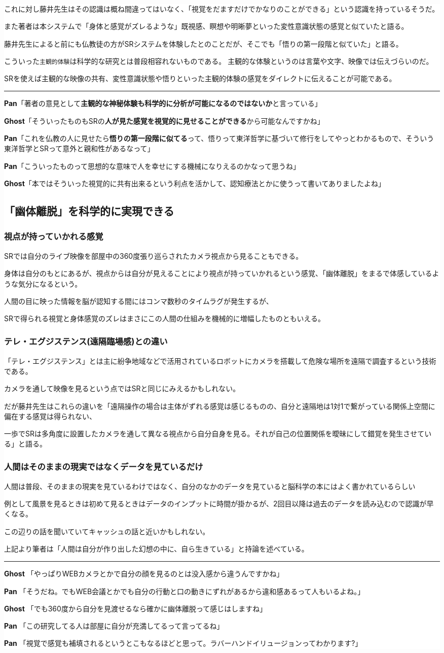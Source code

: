 これに対し藤井先生はその認識は概ね間違ってはいなく、「視覚をだますだけでかなりのことができる」という認識を持っているそうだ。

また著者は本システムで「身体と感覚がズレるような」既視感、瞑想や明晰夢といった変性意識状態の感覚と似ていたと語る。

藤井先生によると前にも仏教徒の方がSRシステムを体験したとのことだが、そこでも「悟りの第一段階と似ていた」と語る。

こういった`主観的体験`は科学的な研究とは普段相容れないものである。 主観的な体験というのは言葉や文字、映像では伝えづらいのだ。

SRを使えば主観的な映像の共有、変性意識状態や悟りといった主観的体験の感覚をダイレクトに伝えることが可能である。

----
**Pan**「著者の意見として**主観的な神秘体験も科学的に分析が可能になるのではないか**と言っている」

**Ghost**「そういったものもSRの**人が見た感覚を視覚的に見せることができる**から可能なんですかね」

**Pan**「これを仏教の人に見せたら**悟りの第一段階に似てる**って、悟りって東洋哲学に基づいて修行をしてやっとわかるもので、そういう東洋哲学とSRって意外と親和性があるなって」

**Pan**「こういったものって思想的な意味で人を幸せにする機械になりえるのかなって思うね」

**Ghost**「本ではそういった視覚的に共有出来るという利点を活かして、認知療法とかに使うって書いてありましたよね」

## 「幽体離脱」を科学的に実現できる
### 視点が持っていかれる感覚
SRでは自分のライブ映像を部屋中の360度張り巡らされたカメラ視点から見ることもできる。

身体は自分のもとにあるが、視点からは自分が見えることにより視点が持っていかれるという感覚、「幽体離脱」をまるで体感しているような気分になるという。

人間の目に映った情報を脳が認知する間にはコンマ数秒のタイムラグが発生するが、

SRで得られる視覚と身体感覚のズレはまさにこの人間の仕組みを機械的に増幅したものともいえる。

### テレ・エグジステンス(遠隔臨場感)との違い
「テレ・エグジステンス」とは主に紛争地域などで活用されているロボットにカメラを搭載して危険な場所を遠隔で調査するという技術である。

カメラを通して映像を見るという点ではSRと同じにみえるかもしれない。

だが藤井先生はこれらの違いを「遠隔操作の場合は主体がずれる感覚は感じるものの、自分と遠隔地は1対1で繋がっている関係上空間に偏在する感覚は得られない、

一歩でSRは多角度に設置したカメラを通して異なる視点から自分自身を見る。それが自己の位置関係を曖昧にして錯覚を発生させている」と語る。

### 人間はそのままの現実ではなくデータを見ているだけ
人間は普段、そのままの現実を見ているわけではなく、自分のなかのデータを見ていると脳科学の本にはよく書かれているらしい

例として風景を見るときは初めて見るときはデータのインプットに時間が掛かるが、2回目以降は過去のデータを読み込むので認識が早くなる。

この辺りの話を聞いていてキャッシュの話と近いかもしれない。

上記より筆者は「人間は自分が作り出した幻想の中に、自ら生きている」と持論を述べている。

---
**Ghost** 「やっぱりWEBカメラとかで自分の顔を見るのとは没入感から違うんですかね」

**Pan** 「そうだね。でもWEB会議とかでも自分の行動と口の動きにずれがあるから違和感あるって人もいるよね。」

**Ghost** 「でも360度から自分を見渡せるなら確かに幽体離脱って感じはしますね」

**Pan** 「この研究してる人は部屋に自分が充満してるって言ってるね」

**Pan** 「視覚で感覚も補填されるというとこもなるほどと思って。ラバーハンドイリュージョンってわかります?」
